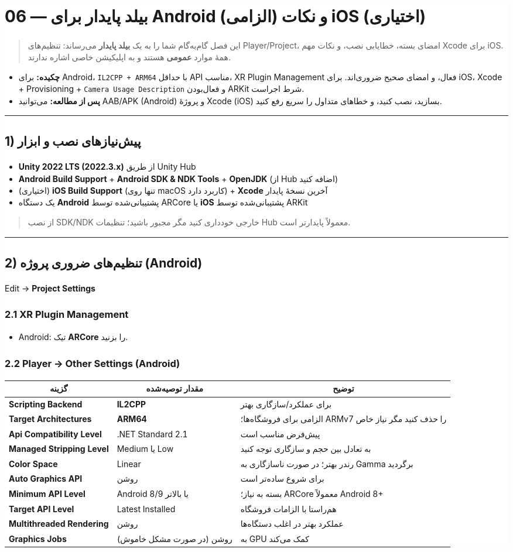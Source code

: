 # 06 — بیلد پایدار برای Android (الزامی) و نکات iOS (اختیاری)
> این فصل گام‌به‌گام شما را به یک **بیلد پایدار** می‌رساند: تنظیم‌های Player/Project، امضای بسته، خطایابی نصب، و نکات مهم Xcode برای iOS. همهٔ موارد **عمومی** هستند و به اپلیکیشن خاصی اشاره ندارند.

- **چکیده:** برای Android، `IL2CPP + ARM64` با حداقل API مناسب، XR Plugin Management فعال، و امضای صحیح ضروری‌اند. برای iOS، Xcode + Provisioning + `Camera Usage Description` و فعال‌بودن ARKit شرط اجراست.
- **پس از مطالعه:** می‌توانید AAB/APK (Android) و پروژهٔ Xcode (iOS) بسازید، نصب کنید، و خطاهای متداول را سریع رفع کنید.

---

## 1) پیش‌نیازهای نصب و ابزار
- **Unity 2022 LTS (2022.3.x)** از طریق Unity Hub
- **Android Build Support** + **Android SDK & NDK Tools** + **OpenJDK** (از Hub اضافه کنید)
- (اختیاری) **iOS Build Support** (تنها روی macOS کاربرد دارد) + **Xcode** آخرین نسخهٔ پایدار
- یک دستگاه **Android** پشتیبانی‌شده توسط ARCore یا **iOS** پشتیبانی‌شده توسط ARKit

> از نصب SDK/NDK خارجی خودداری کنید مگر مجبور باشید؛ تنظیمات Hub معمولاً پایدارتر است.

---

## 2) تنظیم‌های ضروری پروژه (Android)
Edit → **Project Settings**

### 2.1 XR Plugin Management
- Android: تیک **ARCore** را بزنید.

### 2.2 Player → Other Settings (Android)
| گزینه | مقدار توصیه‌شده | توضیح |
|---|---|---|
| **Scripting Backend** | **IL2CPP** | برای عملکرد/سازگاری بهتر |
| **Target Architectures** | **ARM64** | الزامی برای فروشگاه‌ها؛ ARMv7 را حذف کنید مگر نیاز خاص |
| **Api Compatibility Level** | .NET Standard 2.1 | پیش‌فرض مناسب است |
| **Managed Stripping Level** | Medium یا Low | به تعادل بین حجم و سازگاری توجه کنید |
| **Color Space** | Linear | رندر بهتر؛ در صورت ناسازگاری به Gamma برگردید |
| **Auto Graphics API** | روشن | برای شروع ساده‌تر است |
| **Minimum API Level** | Android 8/9 یا بالاتر | بسته به نیاز؛ ARCore معمولاً Android 8+ |
| **Target API Level** | Latest Installed | هم‌راستا با الزامات فروشگاه |
| **Multithreaded Rendering** | روشن | عملکرد بهتر در اغلب دستگاه‌ها |
| **Graphics Jobs** | روشن (در صورت مشکل خاموش) | به GPU کمک می‌کند |
